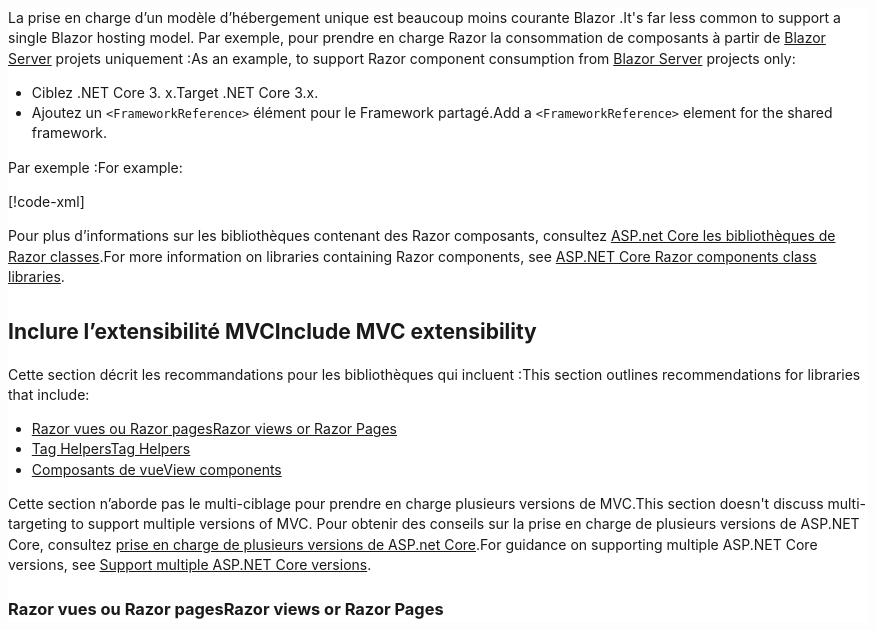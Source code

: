 <span data-ttu-id="f2fa1-145">La prise en charge d’un modèle d’hébergement unique est beaucoup moins courante Blazor .</span><span class="sxs-lookup"><span data-stu-id="f2fa1-145">It's far less common to support a single Blazor hosting model.</span></span> <span data-ttu-id="f2fa1-146">Par exemple, pour prendre en charge Razor la consommation de composants à partir de [Blazor Server](xref:blazor/hosting-models#blazor-server) projets uniquement :</span><span class="sxs-lookup"><span data-stu-id="f2fa1-146">As an example, to support Razor component consumption from [Blazor Server](xref:blazor/hosting-models#blazor-server) projects only:</span></span>

* <span data-ttu-id="f2fa1-147">Ciblez .NET Core 3. x.</span><span class="sxs-lookup"><span data-stu-id="f2fa1-147">Target .NET Core 3.x.</span></span>
* <span data-ttu-id="f2fa1-148">Ajoutez un `<FrameworkReference>` élément pour le Framework partagé.</span><span class="sxs-lookup"><span data-stu-id="f2fa1-148">Add a `<FrameworkReference>` element for the shared framework.</span></span>

<span data-ttu-id="f2fa1-149">Par exemple :</span><span class="sxs-lookup"><span data-stu-id="f2fa1-149">For example:</span></span>

[!code-xml[](target-aspnetcore/samples/single-tfm/netcoreapp3.0-razor-components-library.csproj)]

<span data-ttu-id="f2fa1-150">Pour plus d’informations sur les bibliothèques contenant des Razor composants, consultez [ASP.net Core les bibliothèques de Razor classes](xref:blazor/components/class-libraries).</span><span class="sxs-lookup"><span data-stu-id="f2fa1-150">For more information on libraries containing Razor components, see [ASP.NET Core Razor components class libraries](xref:blazor/components/class-libraries).</span></span>

## <a name="include-mvc-extensibility"></a><span data-ttu-id="f2fa1-151">Inclure l’extensibilité MVC</span><span class="sxs-lookup"><span data-stu-id="f2fa1-151">Include MVC extensibility</span></span>

<span data-ttu-id="f2fa1-152">Cette section décrit les recommandations pour les bibliothèques qui incluent :</span><span class="sxs-lookup"><span data-stu-id="f2fa1-152">This section outlines recommendations for libraries that include:</span></span>

* [<span data-ttu-id="f2fa1-153">Razor vues ou Razor pages</span><span class="sxs-lookup"><span data-stu-id="f2fa1-153">Razor views or Razor Pages</span></span>](#razor-views-or-razor-pages)
* [<span data-ttu-id="f2fa1-154">Tag Helpers</span><span class="sxs-lookup"><span data-stu-id="f2fa1-154">Tag Helpers</span></span>](#tag-helpers)
* [<span data-ttu-id="f2fa1-155">Composants de vue</span><span class="sxs-lookup"><span data-stu-id="f2fa1-155">View components</span></span>](#view-components)

<span data-ttu-id="f2fa1-156">Cette section n’aborde pas le multi-ciblage pour prendre en charge plusieurs versions de MVC.</span><span class="sxs-lookup"><span data-stu-id="f2fa1-156">This section doesn't discuss multi-targeting to support multiple versions of MVC.</span></span> <span data-ttu-id="f2fa1-157">Pour obtenir des conseils sur la prise en charge de plusieurs versions de ASP.NET Core, consultez [prise en charge de plusieurs versions de ASP.net Core](#support-multiple-aspnet-core-versions).</span><span class="sxs-lookup"><span data-stu-id="f2fa1-157">For guidance on supporting multiple ASP.NET Core versions, see [Support multiple ASP.NET Core versions](#support-multiple-aspnet-core-versions).</span></span>

### <a name="no-locrazor-views-or-no-locrazor-pages"></a><span data-ttu-id="f2fa1-158">Razor vues ou Razor pages</span><span class="sxs-lookup"><span data-stu-id="f2fa1-158">Razor views or Razor Pages</span></span>
